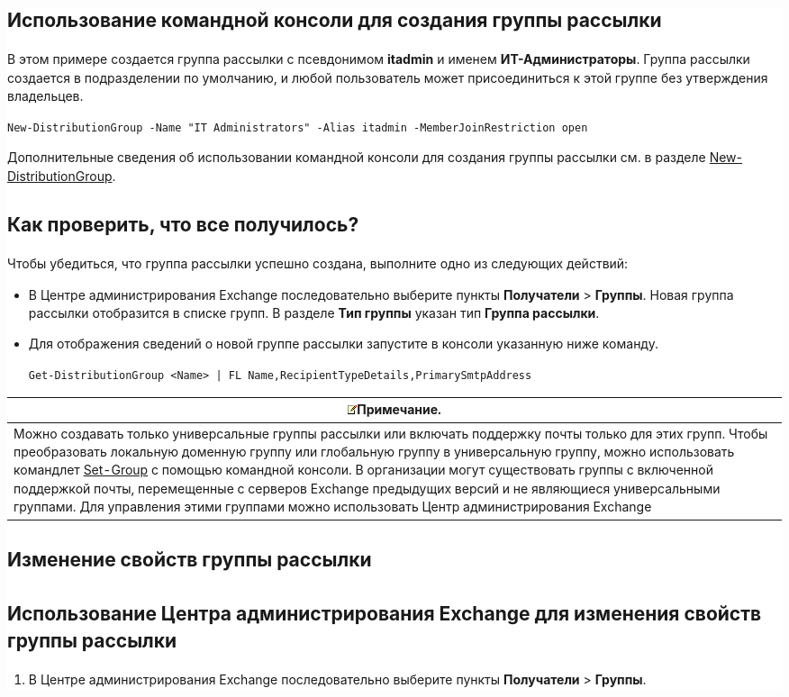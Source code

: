</table>


## Использование командной консоли для создания группы рассылки

В этом примере создается группа рассылки с псевдонимом **itadmin** и именем **ИТ-Администраторы**. Группа рассылки создается в подразделении по умолчанию, и любой пользователь может присоединиться к этой группе без утверждения владельцев.

    New-DistributionGroup -Name "IT Administrators" -Alias itadmin -MemberJoinRestriction open

Дополнительные сведения об использовании командной консоли для создания группы рассылки см. в разделе [New-DistributionGroup](https://technet.microsoft.com/ru-ru/library/aa998856\(v=exchg.150\)).

## Как проверить, что все получилось?

Чтобы убедиться, что группа рассылки успешно создана, выполните одно из следующих действий:

  - В Центре администрирования Exchange последовательно выберите пункты **Получатели** \> **Группы**. Новая группа рассылки отобразится в списке групп. В разделе **Тип группы** указан тип **Группа рассылки**.

  - Для отображения сведений о новой группе рассылки запустите в консоли указанную ниже команду.
    
        Get-DistributionGroup <Name> | FL Name,RecipientTypeDetails,PrimarySmtpAddress

<table>
<thead>
<tr class="header">
<th><img src="images/JJ126620.note(EXCHG.150).gif" title="Примечание" alt="Примечание" />Примечание.</th>
</tr>
</thead>
<tbody>
<tr class="odd">
<td>Можно создавать только универсальные группы рассылки или включать поддержку почты только для этих групп. Чтобы преобразовать локальную доменную группу или глобальную группу в универсальную группу, можно использовать командлет <a href="https://technet.microsoft.com/ru-ru/library/bb123770(v=exchg.150)">Set-Group</a> с помощью командной консоли. В организации могут существовать группы с включенной поддержкой почты, перемещенные с серверов Exchange предыдущих версий и не являющиеся универсальными группами. Для управления этими группами можно использовать Центр администрирования Exchange</td>
</tr>
</tbody>
</table>


## Изменение свойств группы рассылки

## Использование Центра администрирования Exchange для изменения свойств группы рассылки

1.  В Центре администрирования Exchange последовательно выберите пункты **Получатели** \> **Группы**.
